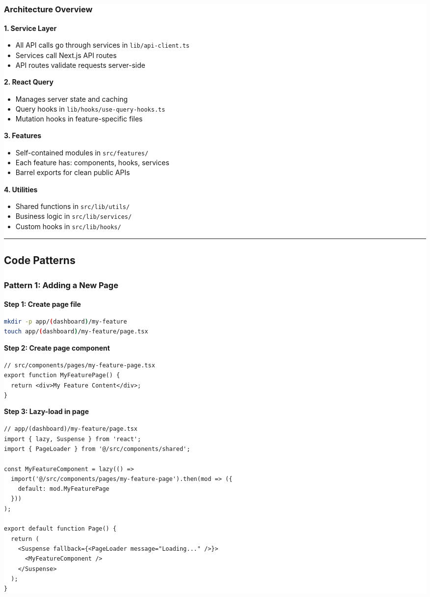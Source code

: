 ### Architecture Overview

**1. Service Layer**
- All API calls go through services in `lib/api-client.ts`
- Services call Next.js API routes
- API routes validate requests server-side

**2. React Query**
- Manages server state and caching
- Query hooks in `lib/hooks/use-query-hooks.ts`
- Mutation hooks in feature-specific files

**3. Features**
- Self-contained modules in `src/features/`
- Each feature has: components, hooks, services
- Barrel exports for clean public APIs

**4. Utilities**
- Shared functions in `src/lib/utils/`
- Business logic in `src/lib/services/`
- Custom hooks in `src/lib/hooks/`

---

## Code Patterns

### Pattern 1: Adding a New Page

**Step 1: Create page file**
```bash
mkdir -p app/(dashboard)/my-feature
touch app/(dashboard)/my-feature/page.tsx
```

**Step 2: Create page component**
```tsx
// src/components/pages/my-feature-page.tsx
export function MyFeaturePage() {
  return <div>My Feature Content</div>;
}
```

**Step 3: Lazy-load in page**
```tsx
// app/(dashboard)/my-feature/page.tsx
import { lazy, Suspense } from 'react';
import { PageLoader } from '@/src/components/shared';

const MyFeatureComponent = lazy(() =>
  import('@/src/components/pages/my-feature-page').then(mod => ({
    default: mod.MyFeaturePage
  }))
);

export default function Page() {
  return (
    <Suspense fallback={<PageLoader message="Loading..." />}>
      <MyFeatureComponent />
    </Suspense>
  );
}
```
